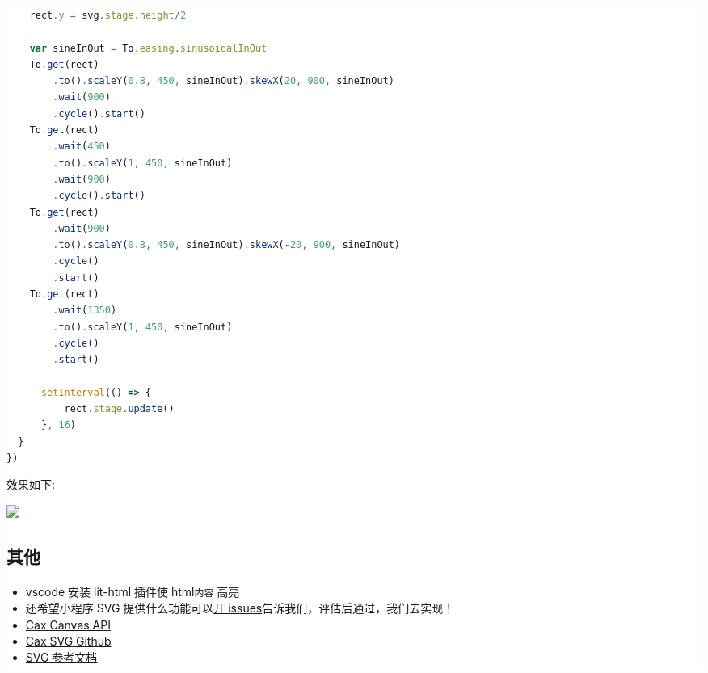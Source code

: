 ```js
    rect.y = svg.stage.height/2

    var sineInOut = To.easing.sinusoidalInOut
    To.get(rect)
        .to().scaleY(0.8, 450, sineInOut).skewX(20, 900, sineInOut)
        .wait(900)
        .cycle().start()
    To.get(rect)
        .wait(450)
        .to().scaleY(1, 450, sineInOut)
        .wait(900)
        .cycle().start()
    To.get(rect)
        .wait(900)
        .to().scaleY(0.8, 450, sineInOut).skewX(-20, 900, sineInOut)
        .cycle()
        .start()
    To.get(rect)
        .wait(1350)
        .to().scaleY(1, 450, sineInOut)
        .cycle()
        .start()

      setInterval(() => {
          rect.stage.update()
      }, 16)
  }
})
```

效果如下:

![](https://github.com/Tencent/omi/blob/master/assets/swing.gif)

## 其他

* vscode 安装 lit-html 插件使 html`内容` 高亮
* 还希望小程序 SVG 提供什么功能可以[开 issues](https://github.com/Tencent/omi/issues/new)告诉我们，评估后通过，我们去实现！
* [Cax Canvas API](https://github.com/dntzhang/cax)
* [Cax SVG Github](https://github.com/Tencent/omi/tree/master/packages/cax)
* [SVG 参考文档](http://tutorials.jenkov.com/svg/index.html)
